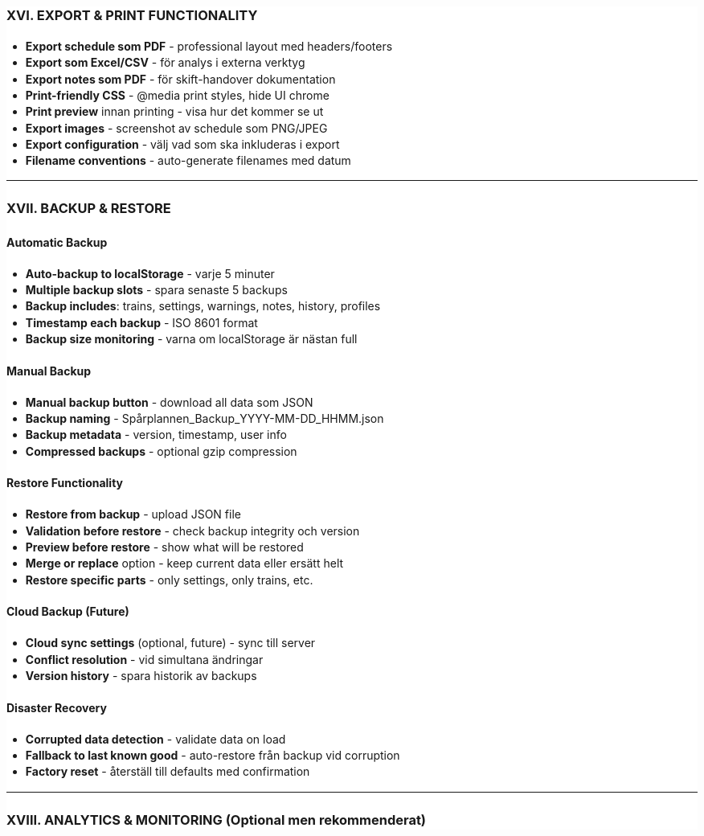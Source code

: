 ### XVI. EXPORT & PRINT FUNCTIONALITY

- **Export schedule som PDF** - professional layout med headers/footers
- **Export som Excel/CSV** - för analys i externa verktyg
- **Export notes som PDF** - för skift-handover dokumentation
- **Print-friendly CSS** - @media print styles, hide UI chrome
- **Print preview** innan printing - visa hur det kommer se ut
- **Export images** - screenshot av schedule som PNG/JPEG
- **Export configuration** - välj vad som ska inkluderas i export
- **Filename conventions** - auto-generate filenames med datum

---

### XVII. BACKUP & RESTORE

#### Automatic Backup

- **Auto-backup to localStorage** - varje 5 minuter
- **Multiple backup slots** - spara senaste 5 backups
- **Backup includes**: trains, settings, warnings, notes, history, profiles
- **Timestamp each backup** - ISO 8601 format
- **Backup size monitoring** - varna om localStorage är nästan full

#### Manual Backup

- **Manual backup button** - download all data som JSON
- **Backup naming** - Spårplannen_Backup_YYYY-MM-DD_HHMM.json
- **Backup metadata** - version, timestamp, user info
- **Compressed backups** - optional gzip compression

#### Restore Functionality

- **Restore from backup** - upload JSON file
- **Validation before restore** - check backup integrity och version
- **Preview before restore** - show what will be restored
- **Merge or replace** option - keep current data eller ersätt helt
- **Restore specific parts** - only settings, only trains, etc.

#### Cloud Backup (Future)

- **Cloud sync settings** (optional, future) - sync till server
- **Conflict resolution** - vid simultana ändringar
- **Version history** - spara historik av backups

#### Disaster Recovery

- **Corrupted data detection** - validate data on load
- **Fallback to last known good** - auto-restore från backup vid corruption
- **Factory reset** - återställ till defaults med confirmation

---

### XVIII. ANALYTICS & MONITORING (Optional men rekommenderat)
